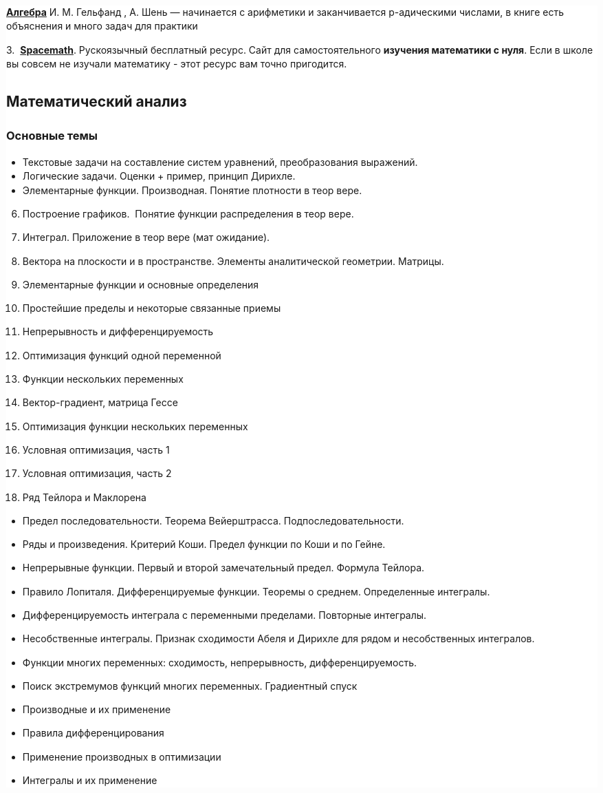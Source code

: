 **[Алгебра](https://old.mccme.ru/free-books/shen/gelfand-shen-algebra.pdf)** И. М. Гельфанд , А. Шень — начинается с арифметики и заканчивается p-адическими числами, в книге есть объяснения и много задач для практики

3.  **[Spacemath](https://spacemath.xyz/)**. Рускоязычный бесплатный ресурс. Сайт для самостоятельного **изучения математики с нуля**. Если в школе вы совсем не изучали математику - этот ресурс вам точно пригодится.

  

## Математический анализ

### Основные темы

- Текстовые задачи на составление систем уравнений, преобразования выражений.
- Логические задачи. Оценки + пример, принцип Дирихле.
- Элементарные функции. Производная. Понятие плотности в теор вере.

6. Построение графиков.  Понятие функции распределения в теор вере.

7. Интеграл. Приложение в теор вере (мат ожидание).

8. Вектора на плоскости и в пространстве. Элементы аналитической геометрии. Матрицы.

1. Элементарные функции и основные определения

2. Простейшие пределы и некоторые связанные приемы

3. Непрерывность и дифференцируемость

4. Оптимизация функций одной переменной

1. Функции нескольких переменных

2. Вектор-градиент, матрица Гессе

3. Оптимизация функции нескольких переменных

4. Условная оптимизация, часть 1

5. Условная оптимизация, часть 2

6. Ряд Тейлора и Маклорена

- Предел последовательности. Теорема Вейерштрасса. Подпоследовательности.
- Ряды и произведения. Критерий Коши. Предел функции по Коши и по Гейне.
- Непрерывные функции. Первый и второй замечательный предел. Формула Тейлора.
- Правило Лопиталя. Дифференцируемые функции. Теоремы о среднем. Определенные интегралы.
- Дифференцируемость интеграла с переменными пределами. Повторные интегралы.
- Несобственные интегралы. Признак сходимости Абеля и Дирихле для рядом и несобственных интегралов.
- Функции многих переменных: сходимость, непрерывность, дифференцируемость.
- Поиск экстремумов функций многих переменных. Градиентный спуск
- Производные и их применение

- Правила дифференцирования

- Применение производных в оптимизации

- Интегралы и их применение
